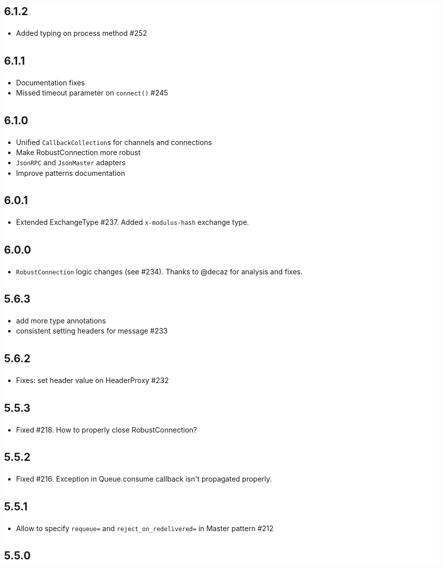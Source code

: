 6.1.2
-----
* Added typing on process method #252

6.1.1
-----

* Documentation fixes
* Missed timeout parameter on `connect()` #245

6.1.0
-----

* Unified `CallbackCollection`s for channels and connections
* Make RobustConnection more robust
* `JsonRPC` and `JsonMaster` adapters
* Improve patterns documentation

6.0.1
-----

* Extended ExchangeType #237. Added `x-modulus-hash` exchange type.

6.0.0
-----

* `RobustConnection` logic changes (see #234). 
  Thanks to @decaz for analysis and fixes. 

5.6.3
-----

* add more type annotations
* consistent setting headers for message #233

5.6.2
-----

* Fixes: set header value on HeaderProxy #232

5.5.3
-----

* Fixed #218. How to properly close RobustConnection?

5.5.2
-----

* Fixed #216. Exception in Queue.consume callback isn't propagated properly.

5.5.1
-----

* Allow to specify `requeue=` and `reject_on_redelivered=` in Master pattern #212


5.5.0
-----
